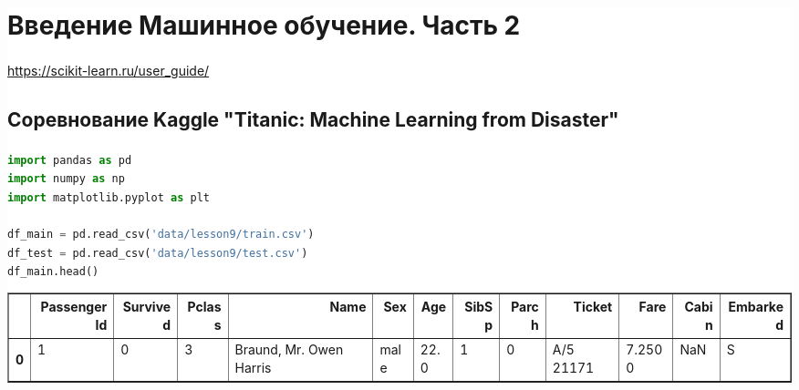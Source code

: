 # Введение Машинное обучение. Часть 2
https://scikit-learn.ru/user_guide/

## Соревнование Kaggle "Titanic: Machine Learning from Disaster"


```python
import pandas as pd
import numpy as np
import matplotlib.pyplot as plt

df_main = pd.read_csv('data/lesson9/train.csv')
df_test = pd.read_csv('data/lesson9/test.csv')
df_main.head()
```
<div>
<style scoped>
    .dataframe tbody tr th:only-of-type {
        vertical-align: middle;
    }

    .dataframe tbody tr th {
        vertical-align: top;
    }

    .dataframe thead th {
        text-align: right;
    }
</style>
<table border="1" class="dataframe">
  <thead>
    <tr style="text-align: right;">
      <th></th>
      <th>PassengerId</th>
      <th>Survived</th>
      <th>Pclass</th>
      <th>Name</th>
      <th>Sex</th>
      <th>Age</th>
      <th>SibSp</th>
      <th>Parch</th>
      <th>Ticket</th>
      <th>Fare</th>
      <th>Cabin</th>
      <th>Embarked</th>
    </tr>
  </thead>
  <tbody>
    <tr>
      <th>0</th>
      <td>1</td>
      <td>0</td>
      <td>3</td>
      <td>Braund, Mr. Owen Harris</td>
      <td>male</td>
      <td>22.0</td>
      <td>1</td>
      <td>0</td>
      <td>A/5 21171</td>
      <td>7.2500</td>
      <td>NaN</td>
      <td>S</td>